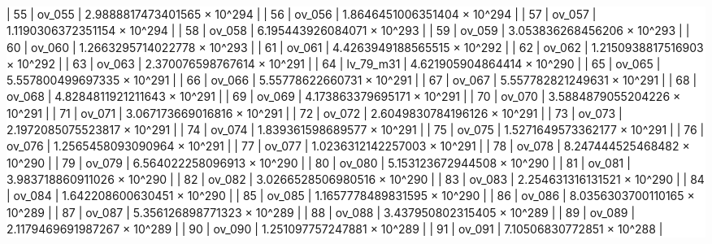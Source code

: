 | 55 | ov_055 | 2.9888817473401565 × 10^294 |
| 56 | ov_056 | 1.8646451006351404 × 10^294 |
| 57 | ov_057 | 1.1190306372351154 × 10^294 |
| 58 | ov_058 | 6.195443926084071 × 10^293 |
| 59 | ov_059 | 3.053836268456206 × 10^293 |
| 60 | ov_060 | 1.2663295714022778 × 10^293 |
| 61 | ov_061 | 4.4263949188565515 × 10^292 |
| 62 | ov_062 | 1.2150938817516903 × 10^292 |
| 63 | ov_063 | 2.370076598767614 × 10^291 |
| 64 | lv_79_m31 | 4.621905904864414 × 10^290 |
| 65 | ov_065 | 5.557800499697335 × 10^291 |
| 66 | ov_066 | 5.55778622660731 × 10^291 |
| 67 | ov_067 | 5.557782821249631 × 10^291 |
| 68 | ov_068 | 4.8284811921211643 × 10^291 |
| 69 | ov_069 | 4.173863379695171 × 10^291 |
| 70 | ov_070 | 3.5884879055204226 × 10^291 |
| 71 | ov_071 | 3.067173669016816 × 10^291 |
| 72 | ov_072 | 2.6049830784196126 × 10^291 |
| 73 | ov_073 | 2.1972085075523817 × 10^291 |
| 74 | ov_074 | 1.839361598689577 × 10^291 |
| 75 | ov_075 | 1.5271649573362177 × 10^291 |
| 76 | ov_076 | 1.2565458093090964 × 10^291 |
| 77 | ov_077 | 1.0236312142257003 × 10^291 |
| 78 | ov_078 | 8.247444525468482 × 10^290 |
| 79 | ov_079 | 6.564022258096913 × 10^290 |
| 80 | ov_080 | 5.153123672944508 × 10^290 |
| 81 | ov_081 | 3.983718860911026 × 10^290 |
| 82 | ov_082 | 3.0266528506980516 × 10^290 |
| 83 | ov_083 | 2.254631316131521 × 10^290 |
| 84 | ov_084 | 1.642208600630451 × 10^290 |
| 85 | ov_085 | 1.1657778489831595 × 10^290 |
| 86 | ov_086 | 8.0356303700110165 × 10^289 |
| 87 | ov_087 | 5.356126898771323 × 10^289 |
| 88 | ov_088 | 3.437950802315405 × 10^289 |
| 89 | ov_089 | 2.1179469691987267 × 10^289 |
| 90 | ov_090 | 1.251097757247881 × 10^289 |
| 91 | ov_091 | 7.10506830772851 × 10^288 |